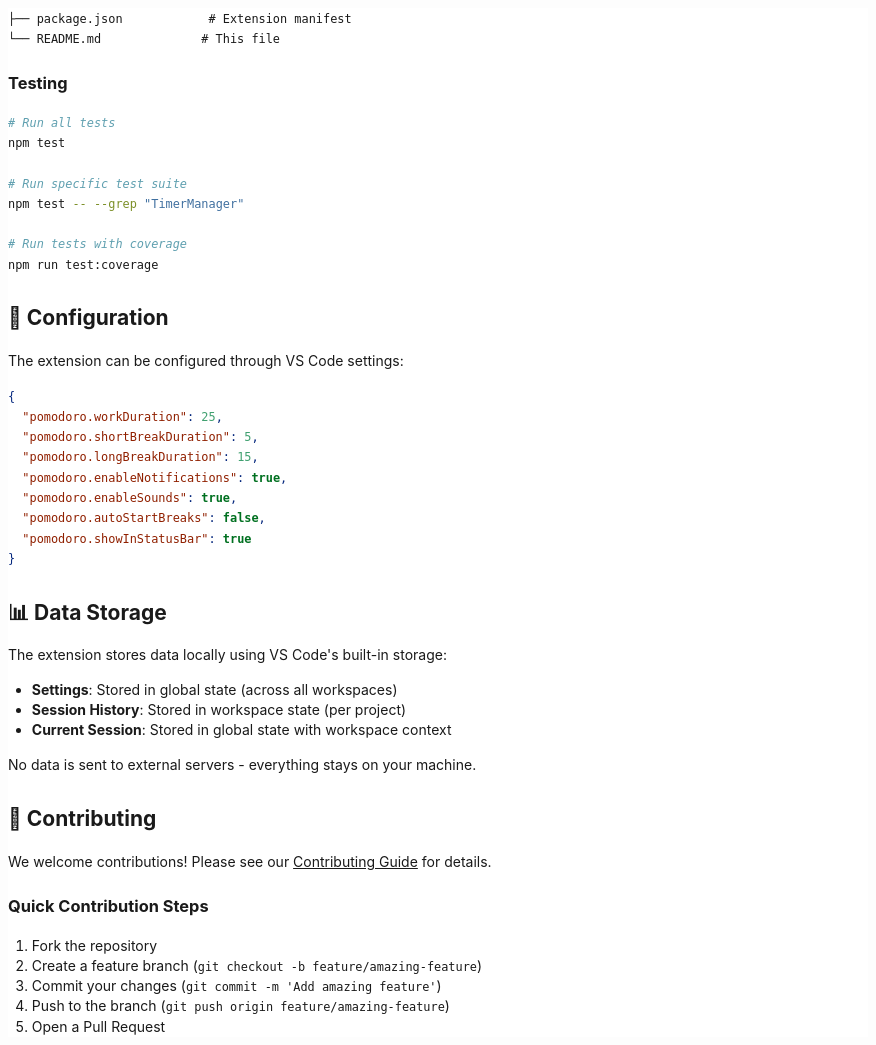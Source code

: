 ```
├── package.json            # Extension manifest
└── README.md              # This file
```

### Testing

```bash
# Run all tests
npm test

# Run specific test suite
npm test -- --grep "TimerManager"

# Run tests with coverage
npm run test:coverage
```

## 🔧 Configuration

The extension can be configured through VS Code settings:

```json
{
  "pomodoro.workDuration": 25,
  "pomodoro.shortBreakDuration": 5,
  "pomodoro.longBreakDuration": 15,
  "pomodoro.enableNotifications": true,
  "pomodoro.enableSounds": true,
  "pomodoro.autoStartBreaks": false,
  "pomodoro.showInStatusBar": true
}
```

## 📊 Data Storage

The extension stores data locally using VS Code's built-in storage:

- **Settings**: Stored in global state (across all workspaces)
- **Session History**: Stored in workspace state (per project)
- **Current Session**: Stored in global state with workspace context

No data is sent to external servers - everything stays on your machine.

## 🤝 Contributing

We welcome contributions! Please see our [Contributing Guide](CONTRIBUTING.md) for details.

### Quick Contribution Steps

1. Fork the repository
2. Create a feature branch (`git checkout -b feature/amazing-feature`)
3. Commit your changes (`git commit -m 'Add amazing feature'`)
4. Push to the branch (`git push origin feature/amazing-feature`)
5. Open a Pull Request
